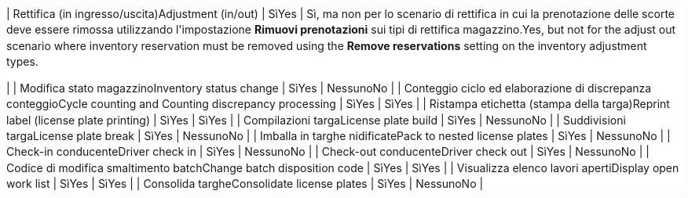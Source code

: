 | <span data-ttu-id="0dac8-446">Rettifica (in ingresso/uscita)</span><span class="sxs-lookup"><span data-stu-id="0dac8-446">Adjustment (in/out)</span></span>                                | <span data-ttu-id="0dac8-447">Sì</span><span class="sxs-lookup"><span data-stu-id="0dac8-447">Yes</span></span> | <span data-ttu-id="0dac8-448">Sì, ma non per lo scenario di rettifica in cui la prenotazione delle scorte deve essere rimossa utilizzando l'impostazione **Rimuovi prenotazioni** sui tipi di rettifica magazzino.</span><span class="sxs-lookup"><span data-stu-id="0dac8-448">Yes, but not for the adjust out scenario where inventory reservation must be removed using the **Remove reservations** setting on the inventory adjustment types.</span></span></p>                           |
| <span data-ttu-id="0dac8-449">Modifica stato magazzino</span><span class="sxs-lookup"><span data-stu-id="0dac8-449">Inventory status change</span></span>                            | <span data-ttu-id="0dac8-450">Sì</span><span class="sxs-lookup"><span data-stu-id="0dac8-450">Yes</span></span> | <span data-ttu-id="0dac8-451">Nessuno</span><span class="sxs-lookup"><span data-stu-id="0dac8-451">No</span></span>                           |
| <span data-ttu-id="0dac8-452">Conteggio ciclo ed elaborazione di discrepanza conteggio</span><span class="sxs-lookup"><span data-stu-id="0dac8-452">Cycle counting and Counting discrepancy processing</span></span> | <span data-ttu-id="0dac8-453">Sì</span><span class="sxs-lookup"><span data-stu-id="0dac8-453">Yes</span></span> | <span data-ttu-id="0dac8-454">Sì</span><span class="sxs-lookup"><span data-stu-id="0dac8-454">Yes</span></span>                           |
| <span data-ttu-id="0dac8-455">Ristampa etichetta (stampa della targa)</span><span class="sxs-lookup"><span data-stu-id="0dac8-455">Reprint label (license plate printing)</span></span>             | <span data-ttu-id="0dac8-456">Sì</span><span class="sxs-lookup"><span data-stu-id="0dac8-456">Yes</span></span> | <span data-ttu-id="0dac8-457">Sì</span><span class="sxs-lookup"><span data-stu-id="0dac8-457">Yes</span></span>                          |
| <span data-ttu-id="0dac8-458">Compilazioni targa</span><span class="sxs-lookup"><span data-stu-id="0dac8-458">License plate build</span></span>                                | <span data-ttu-id="0dac8-459">Sì</span><span class="sxs-lookup"><span data-stu-id="0dac8-459">Yes</span></span> | <span data-ttu-id="0dac8-460">Nessuno</span><span class="sxs-lookup"><span data-stu-id="0dac8-460">No</span></span>                           |
| <span data-ttu-id="0dac8-461">Suddivisioni targa</span><span class="sxs-lookup"><span data-stu-id="0dac8-461">License plate break</span></span>                                | <span data-ttu-id="0dac8-462">Sì</span><span class="sxs-lookup"><span data-stu-id="0dac8-462">Yes</span></span> | <span data-ttu-id="0dac8-463">Nessuno</span><span class="sxs-lookup"><span data-stu-id="0dac8-463">No</span></span>                           |
| <span data-ttu-id="0dac8-464">Imballa in targhe nidificate</span><span class="sxs-lookup"><span data-stu-id="0dac8-464">Pack to nested license plates</span></span>                                | <span data-ttu-id="0dac8-465">Sì</span><span class="sxs-lookup"><span data-stu-id="0dac8-465">Yes</span></span> | <span data-ttu-id="0dac8-466">Nessuno</span><span class="sxs-lookup"><span data-stu-id="0dac8-466">No</span></span>                           |
| <span data-ttu-id="0dac8-467">Check-in conducente</span><span class="sxs-lookup"><span data-stu-id="0dac8-467">Driver check in</span></span>                                    | <span data-ttu-id="0dac8-468">Sì</span><span class="sxs-lookup"><span data-stu-id="0dac8-468">Yes</span></span> | <span data-ttu-id="0dac8-469">Nessuno</span><span class="sxs-lookup"><span data-stu-id="0dac8-469">No</span></span>                           |
| <span data-ttu-id="0dac8-470">Check-out conducente</span><span class="sxs-lookup"><span data-stu-id="0dac8-470">Driver check out</span></span>                                   | <span data-ttu-id="0dac8-471">Sì</span><span class="sxs-lookup"><span data-stu-id="0dac8-471">Yes</span></span> | <span data-ttu-id="0dac8-472">Nessuno</span><span class="sxs-lookup"><span data-stu-id="0dac8-472">No</span></span>                           |
| <span data-ttu-id="0dac8-473">Codice di modifica smaltimento batch</span><span class="sxs-lookup"><span data-stu-id="0dac8-473">Change batch disposition code</span></span>                      | <span data-ttu-id="0dac8-474">Sì</span><span class="sxs-lookup"><span data-stu-id="0dac8-474">Yes</span></span> | <span data-ttu-id="0dac8-475">Sì</span><span class="sxs-lookup"><span data-stu-id="0dac8-475">Yes</span></span>                          |
| <span data-ttu-id="0dac8-476">Visualizza elenco lavori aperti</span><span class="sxs-lookup"><span data-stu-id="0dac8-476">Display open work list</span></span>                             | <span data-ttu-id="0dac8-477">Sì</span><span class="sxs-lookup"><span data-stu-id="0dac8-477">Yes</span></span> | <span data-ttu-id="0dac8-478">Sì</span><span class="sxs-lookup"><span data-stu-id="0dac8-478">Yes</span></span>                          |
| <span data-ttu-id="0dac8-479">Consolida targhe</span><span class="sxs-lookup"><span data-stu-id="0dac8-479">Consolidate license plates</span></span>                         | <span data-ttu-id="0dac8-480">Sì</span><span class="sxs-lookup"><span data-stu-id="0dac8-480">Yes</span></span> | <span data-ttu-id="0dac8-481">Nessuno</span><span class="sxs-lookup"><span data-stu-id="0dac8-481">No</span></span>                           |